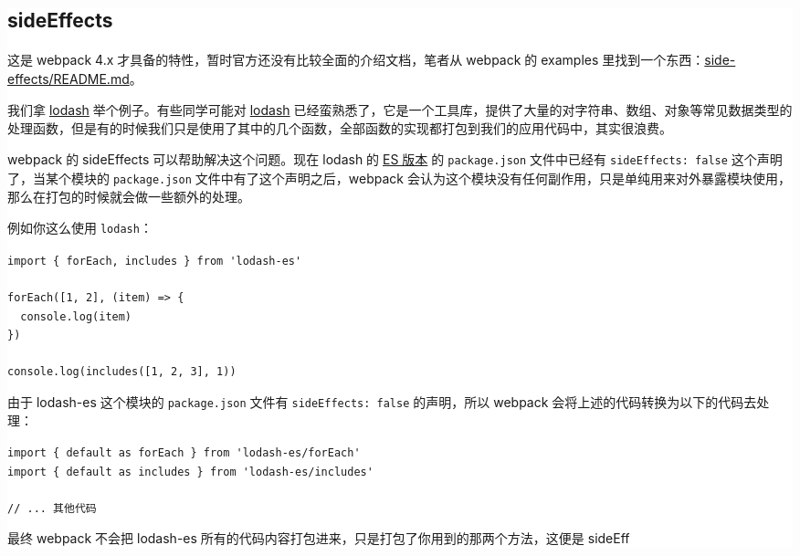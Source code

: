 ## sideEffects

这是 webpack 4.x 才具备的特性，暂时官方还没有比较全面的介绍文档，笔者从 webpack 的 examples 里找到一个东西：[side-effects/README.md](https://github.com/webpack/webpack/blob/master/examples/side-effects/README.md)。

我们拿 [lodash](https://github.com/lodash/lodash) 举个例子。有些同学可能对 [lodash](https://github.com/lodash/lodash) 已经蛮熟悉了，它是一个工具库，提供了大量的对字符串、数组、对象等常见数据类型的处理函数，但是有的时候我们只是使用了其中的几个函数，全部函数的实现都打包到我们的应用代码中，其实很浪费。

webpack 的 sideEffects 可以帮助解决这个问题。现在 lodash 的 [ES 版本](https://www.npmjs.com/package/lodash-es) 的 `package.json` 文件中已经有 `sideEffects: false` 这个声明了，当某个模块的 `package.json` 文件中有了这个声明之后，webpack 会认为这个模块没有任何副作用，只是单纯用来对外暴露模块使用，那么在打包的时候就会做一些额外的处理。

例如你这么使用 `lodash`：

```
import { forEach, includes } from 'lodash-es'

forEach([1, 2], (item) => {
  console.log(item)
})

console.log(includes([1, 2, 3], 1))

```

由于 lodash-es 这个模块的 `package.json` 文件有 `sideEffects: false` 的声明，所以 webpack 会将上述的代码转换为以下的代码去处理：

```
import { default as forEach } from 'lodash-es/forEach'
import { default as includes } from 'lodash-es/includes'

// ... 其他代码

```

最终 webpack 不会把 lodash-es 所有的代码内容打包进来，只是打包了你用到的那两个方法，这便是 sideEff

